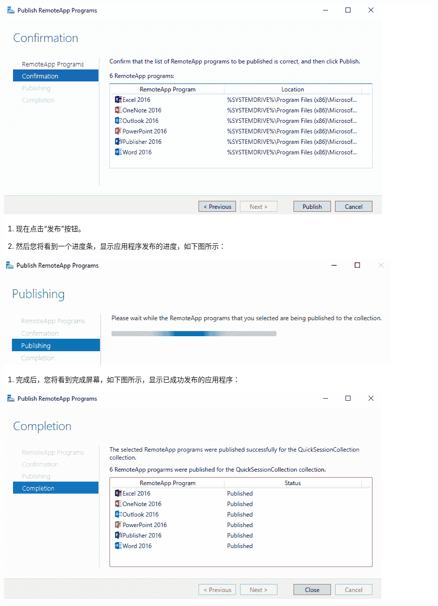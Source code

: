 ![](img/89102d39-fa6d-4fe3-8fae-eaee2d716a45.png)

1.  现在点击“发布”按钮。

1.  然后您将看到一个进度条，显示应用程序发布的进度，如下图所示：

![](img/c49833dc-ce39-4f60-85da-595cd98f994e.png)

1.  完成后，您将看到完成屏幕，如下图所示，显示已成功发布的应用程序：

![](img/865c37fc-c2b2-4f5b-9432-9df58bf05344.png)
